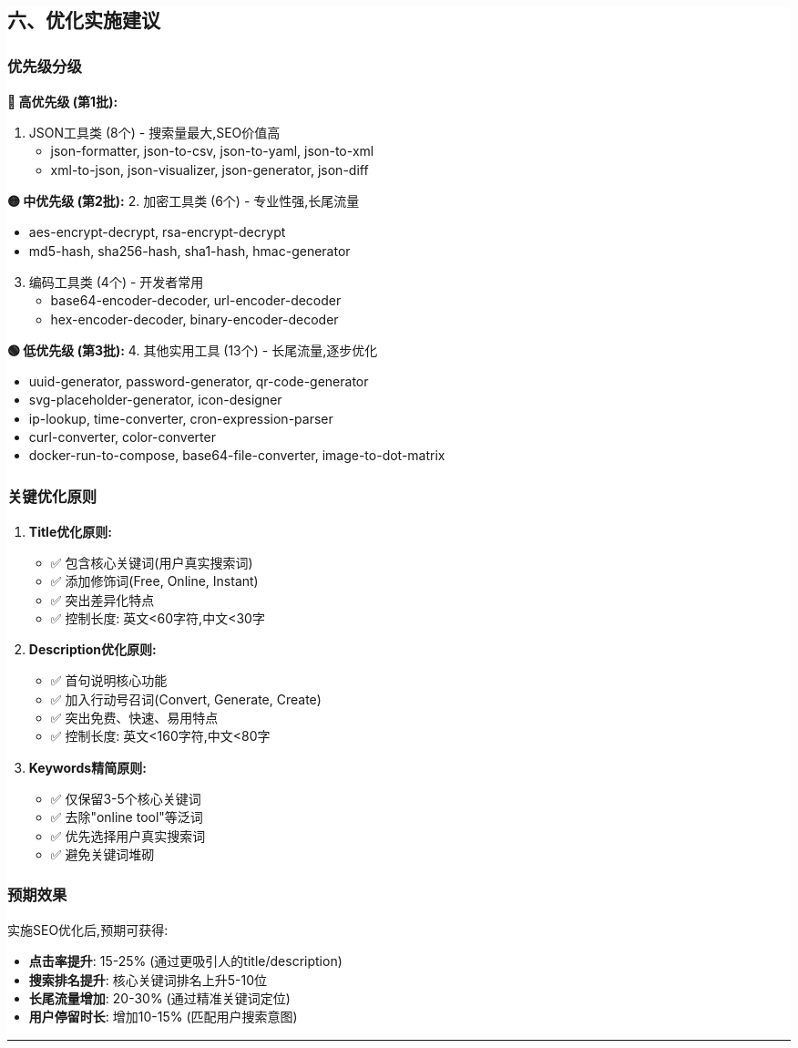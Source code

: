 
## 六、优化实施建议

### 优先级分级

**🔴 高优先级 (第1批):**
1. JSON工具类 (8个) - 搜索量最大,SEO价值高
   - json-formatter, json-to-csv, json-to-yaml, json-to-xml
   - xml-to-json, json-visualizer, json-generator, json-diff

**🟡 中优先级 (第2批):**
2. 加密工具类 (6个) - 专业性强,长尾流量
   - aes-encrypt-decrypt, rsa-encrypt-decrypt
   - md5-hash, sha256-hash, sha1-hash, hmac-generator

3. 编码工具类 (4个) - 开发者常用
   - base64-encoder-decoder, url-encoder-decoder
   - hex-encoder-decoder, binary-encoder-decoder

**🟢 低优先级 (第3批):**
4. 其他实用工具 (13个) - 长尾流量,逐步优化
   - uuid-generator, password-generator, qr-code-generator
   - svg-placeholder-generator, icon-designer
   - ip-lookup, time-converter, cron-expression-parser
   - curl-converter, color-converter
   - docker-run-to-compose, base64-file-converter, image-to-dot-matrix

### 关键优化原则

1. **Title优化原则:**
   - ✅ 包含核心关键词(用户真实搜索词)
   - ✅ 添加修饰词(Free, Online, Instant)
   - ✅ 突出差异化特点
   - ✅ 控制长度: 英文<60字符,中文<30字

2. **Description优化原则:**
   - ✅ 首句说明核心功能
   - ✅ 加入行动号召词(Convert, Generate, Create)
   - ✅ 突出免费、快速、易用特点
   - ✅ 控制长度: 英文<160字符,中文<80字

3. **Keywords精简原则:**
   - ✅ 仅保留3-5个核心关键词
   - ✅ 去除"online tool"等泛词
   - ✅ 优先选择用户真实搜索词
   - ✅ 避免关键词堆砌

### 预期效果

实施SEO优化后,预期可获得:
- **点击率提升**: 15-25% (通过更吸引人的title/description)
- **搜索排名提升**: 核心关键词排名上升5-10位
- **长尾流量增加**: 20-30% (通过精准关键词定位)
- **用户停留时长**: 增加10-15% (匹配用户搜索意图)

---